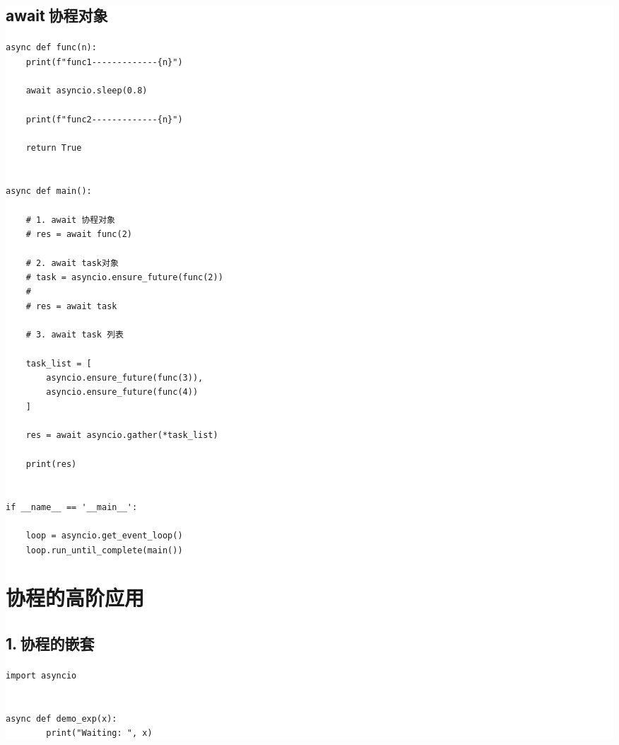 ##  await 协程对象

    async def func(n):
        print(f"func1-------------{n}")
    
        await asyncio.sleep(0.8)
    
        print(f"func2-------------{n}")
    
        return True
    
    
    async def main():
    
        # 1. await 协程对象
        # res = await func(2)
    
        # 2. await task对象
        # task = asyncio.ensure_future(func(2))
        #
        # res = await task
    
        # 3. await task 列表
    
        task_list = [
            asyncio.ensure_future(func(3)),
            asyncio.ensure_future(func(4))
        ]
    
        res = await asyncio.gather(*task_list)
    
        print(res)
    
    
    if __name__ == '__main__':
    
        loop = asyncio.get_event_loop()
        loop.run_until_complete(main())

# 协程的高阶应用

## 1. 协程的嵌套
    import asyncio
    
    
    async def demo_exp(x):
            print("Waiting: ", x)
    